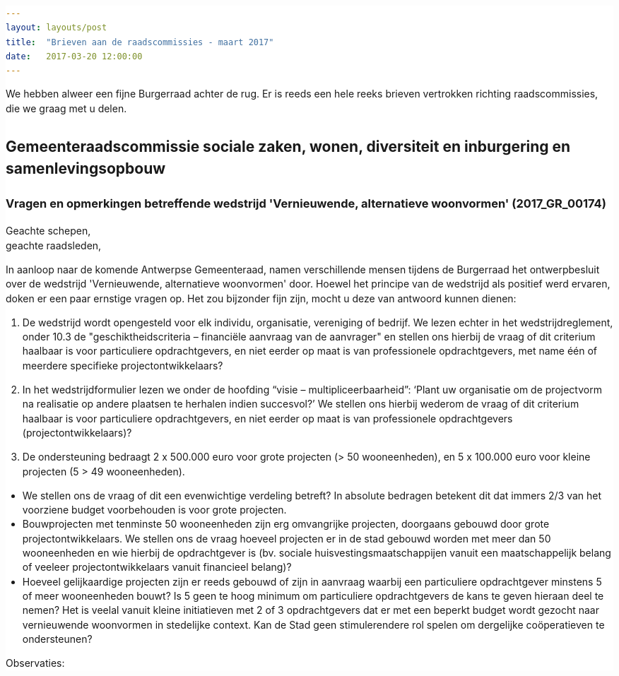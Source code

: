 ```yaml
---
layout: layouts/post
title:  "Brieven aan de raadscommissies - maart 2017"
date:   2017-03-20 12:00:00
---
```


We hebben alweer een fijne Burgerraad achter de rug. Er is reeds een hele reeks brieven vertrokken richting raadscommissies, die we graag met u delen.

## Gemeenteraadscommissie sociale zaken, wonen, diversiteit en inburgering en samenlevingsopbouw

### Vragen en opmerkingen betreffende wedstrijd 'Vernieuwende, alternatieve woonvormen' (2017_GR_00174)

Geachte schepen,  
geachte raadsleden,

In aanloop naar de komende Antwerpse Gemeenteraad, namen verschillende mensen tijdens de Burgerraad het ontwerpbesluit over de wedstrijd 'Vernieuwende, alternatieve woonvormen' door. Hoewel het principe van de wedstrijd als positief werd ervaren, doken er een paar ernstige vragen op. Het zou bijzonder fijn zijn, mocht u deze van antwoord kunnen dienen:

1) De wedstrijd wordt opengesteld voor elk individu, organisatie, vereniging of bedrijf. We lezen echter in het wedstrijdreglement, onder 10.3 de "geschiktheidscriteria – financiële aanvraag van de aanvrager" en stellen ons hierbij de vraag of dit criterium haalbaar is voor particuliere opdrachtgevers, en niet eerder op maat is van professionele opdrachtgevers, met name één of meerdere specifieke projectontwikkelaars?

2) In het wedstrijdformulier lezen we onder de hoofding “visie – multipliceerbaarheid”: ‘Plant uw organisatie om de projectvorm na realisatie op andere plaatsen te herhalen indien succesvol?’
We stellen ons hierbij wederom de vraag of dit criterium haalbaar is voor particuliere opdrachtgevers, en niet eerder op maat is van professionele opdrachtgevers (projectontwikkelaars)?

3) De ondersteuning bedraagt 2 x 500.000 euro voor grote projecten (> 50 wooneenheden), en 5 x 100.000 euro voor kleine projecten (5 > 49 wooneenheden). 

- We stellen ons de vraag of dit een evenwichtige verdeling betreft? In absolute bedragen betekent dit dat immers 2/3 van het voorziene budget voorbehouden is voor grote projecten.
- Bouwprojecten met tenminste 50 wooneenheden zijn erg omvangrijke projecten, doorgaans gebouwd door grote projectontwikkelaars. We stellen ons de vraag hoeveel projecten er in de stad gebouwd worden met meer dan 50 wooneenheden en wie hierbij de opdrachtgever is (bv. sociale huisvestingsmaatschappijen vanuit een maatschappelijk belang of veeleer projectontwikkelaars vanuit financieel belang)?
- Hoeveel gelijkaardige projecten zijn er reeds gebouwd of zijn in aanvraag waarbij een particuliere opdrachtgever minstens 5 of meer wooneenheden bouwt?  Is 5 geen te hoog minimum om particuliere opdrachtgevers de kans te geven hieraan deel te nemen?
Het is veelal vanuit kleine initiatieven met 2 of 3 opdrachtgevers dat er met een beperkt budget wordt gezocht naar vernieuwende woonvormen in stedelijke context.  Kan de Stad geen stimulerendere rol spelen om dergelijke coöperatieven te ondersteunen?

Observaties:
